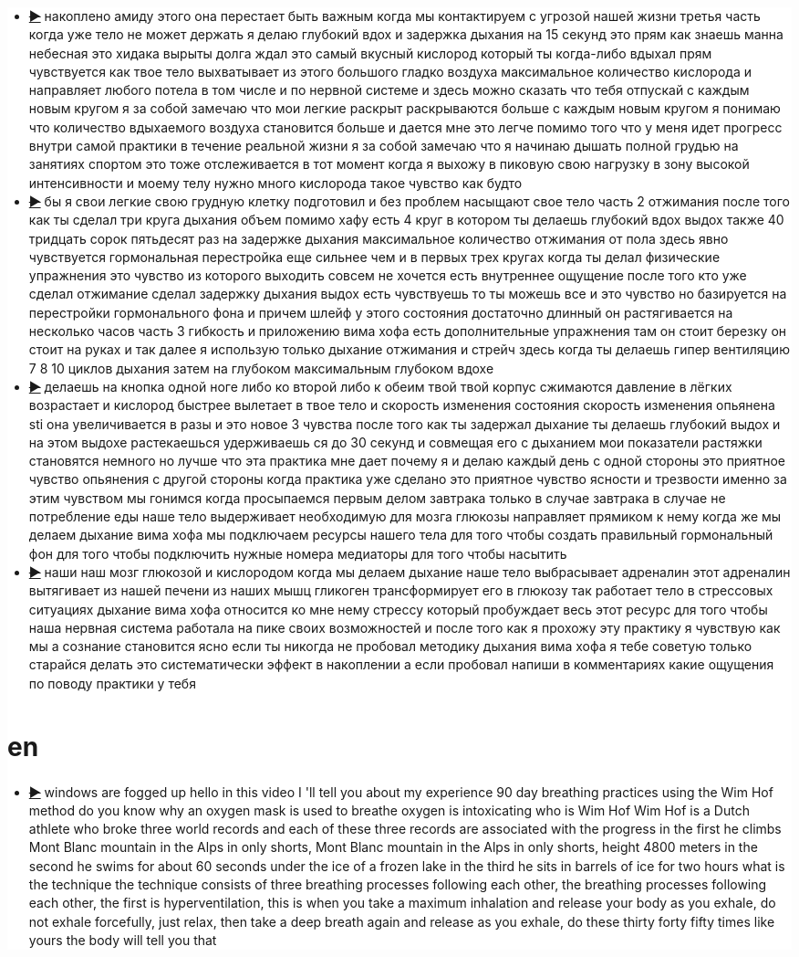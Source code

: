  - ~~[▶](https://www.youtube.com/watch?v=GjP41trqALo&t=285)~~  накоплено амиду этого она перестает быть важным когда мы контактируем с угрозой нашей жизни третья часть когда уже тело не может держать я делаю глубокий вдох и задержка дыхания на 15 секунд это прям как знаешь манна небесная это хидака вырыты долга ждал это самый вкусный кислород который ты когда-либо вдыхал прям чувствуется как твое тело выхватывает из этого большого гладко воздуха максимальное количество кислорода и направляет любого потела в том числе и по нервной системе и здесь можно сказать что тебя отпускай с каждым новым кругом я за собой замечаю что мои легкие раскрыт раскрываются больше с каждым новым кругом я понимаю что количество вдыхаемого воздуха становится больше и дается мне это легче помимо того что у меня идет прогресс внутри самой практики в течение реальной жизни я за собой замечаю что я начинаю дышать полной грудью на занятиях спортом это тоже отслеживается в тот момент когда я выхожу в пиковую свою нагрузку в зону высокой интенсивности и моему телу нужно много кислорода такое чувство как будто 
 - ~~[▶](https://www.youtube.com/watch?v=GjP41trqALo&t=366)~~  бы я свои легкие свою грудную клетку подготовил и без проблем насыщают свое тело часть 2 отжимания после того как ты сделал три круга дыхания объем помимо хафу есть 4 круг в котором ты делаешь глубокий вдох выдох также 40 тридцать сорок пятьдесят раз на задержке дыхания максимальное количество отжимания от пола здесь явно чувствуется гормональная перестройка еще сильнее чем и в первых трех кругах когда ты делал физические упражнения это чувство из которого выходить совсем не хочется есть внутреннее ощущение после того кто уже сделал отжимание сделал задержку дыхания выдох есть чувствуешь то ты можешь все и это чувство но базируется на перестройки гормонального фона и причем шлейф у этого состояния достаточно длинный он растягивается на несколько часов часть 3 гибкость и приложению вима хофа есть дополнительные упражнения там он стоит березку он стоит на руках и так далее я использую только дыхание отжимания и стрейч здесь когда ты делаешь гипер вентиляцию 7 8 10 циклов дыхания затем на глубоком максимальным глубоком вдохе 
 - ~~[▶](https://www.youtube.com/watch?v=GjP41trqALo&t=451)~~  делаешь на кнопка одной ноге либо ко второй либо к обеим твой твой корпус сжимаются давление в лёгких возрастает и кислород быстрее вылетает в твое тело и скорость изменения состояния скорость изменения опьянена sti она увеличивается в разы и это новое 3 чувства после того как ты задержал дыхание ты делаешь глубокий выдох и на этом выдохе растекаешься удерживаешь ся до 30 секунд и совмещая его с дыханием мои показатели растяжки становятся немного но лучше что эта практика мне дает почему я и делаю каждый день с одной стороны это приятное чувство опьянения с другой стороны когда практика уже сделано это приятное чувство ясности и трезвости именно за этим чувством мы гонимся когда просыпаемся первым делом завтрака только в случае завтрака в случае не потребление еды наше тело выдерживает необходимую для мозга глюкозы направляет прямиком к нему когда же мы делаем дыхание вима хофа мы подключаем ресурсы нашего тела для того чтобы создать правильный гормональный фон для того чтобы подключить нужные номера медиаторы для того чтобы насытить 
 - ~~[▶](https://www.youtube.com/watch?v=GjP41trqALo&t=531)~~  наши наш мозг глюкозой и кислородом когда мы делаем дыхание наше тело выбрасывает адреналин этот адреналин вытягивает из нашей печени из наших мышц гликоген трансформирует его в глюкозу так работает тело в стрессовых ситуациях дыхание вима хофа относится ко мне нему стрессу который пробуждает весь этот ресурс для того чтобы наша нервная система работала на пике своих возможностей и после того как я прохожу эту практику я чувствую как мы а сознание становится ясно если ты никогда не пробовал методику дыхания вима хофа я тебе советую только старайся делать это систематически эффект в накоплении а если пробовал напиши в комментариях какие ощущения по поводу практики у тебя 
# en
 - ~~[▶](https://www.youtube.com/watch?v=GjP41trqALo&t=11)~~  windows are fogged up hello in this video I 'll tell you about my experience 90 day breathing practices using the Wim Hof ​​method do you know why an oxygen mask is used to breathe oxygen is intoxicating who is Wim Hof ​​Wim Hof ​​is a Dutch athlete who broke three world records and each of  these three records are associated with the progress in the first he climbs Mont Blanc mountain in the Alps in only shorts, Mont Blanc mountain in the Alps in only shorts, height 4800 meters in the second he swims for about 60 seconds under the ice of a frozen lake in the third he sits in barrels of ice for two hours what is the technique the technique consists of three breathing processes following each other, the breathing processes following each other, the first is hyperventilation, this is when you take a maximum inhalation and release your body as you exhale, do not exhale forcefully, just relax, then take a deep breath again and release as you exhale, do these thirty forty fifty times like yours  the body will tell you that 